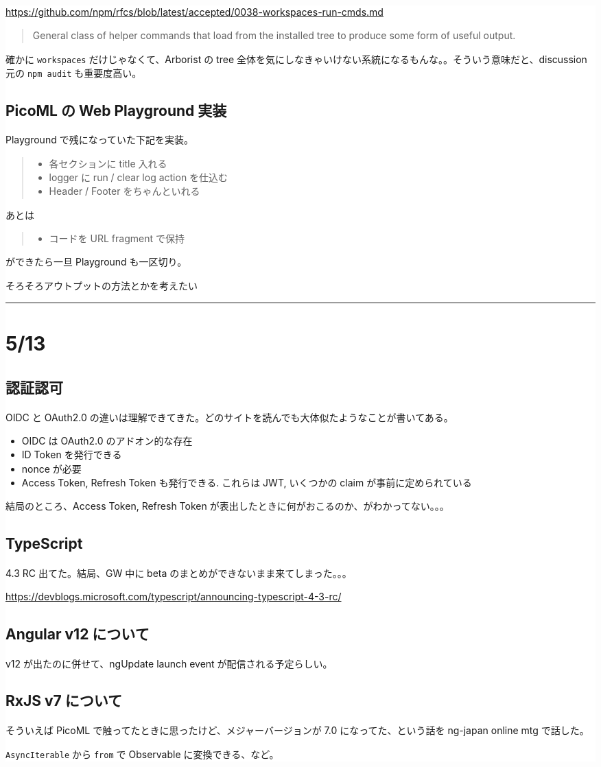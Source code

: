 https://github.com/npm/rfcs/blob/latest/accepted/0038-workspaces-run-cmds.md

> General class of helper commands that load from the installed tree to produce some form of useful output.

確かに `workspaces` だけじゃなくて、Arborist の tree 全体を気にしなきゃいけない系統になるもんな。。そういう意味だと、discussion 元の `npm audit` も重要度高い。

## PicoML の Web Playground 実装

Playground で残になっていた下記を実装。

> - 各セクションに title 入れる
> - logger に run / clear log action を仕込む
> - Header / Footer をちゃんといれる

あとは

> - コードを URL fragment で保持

ができたら一旦 Playground も一区切り。

そろそろアウトプットの方法とかを考えたい

---

# 5/13

## 認証認可

OIDC と OAuth2.0 の違いは理解できてきた。どのサイトを読んでも大体似たようなことが書いてある。

- OIDC は OAuth2.0 のアドオン的な存在
- ID Token を発行できる
- nonce が必要
- Access Token, Refresh Token も発行できる. これらは JWT, いくつかの claim が事前に定められている

結局のところ、Access Token, Refresh Token が表出したときに何がおこるのか、がわかってない。。。

## TypeScript

4.3 RC 出てた。結局、GW 中に beta のまとめができないまま来てしまった。。。

https://devblogs.microsoft.com/typescript/announcing-typescript-4-3-rc/

## Angular v12 について

v12 が出たのに併せて、ngUpdate launch event が配信される予定らしい。

## RxJS v7 について

そういえば PicoML で触ってたときに思ったけど、メジャーバージョンが 7.0 になってた、という話を ng-japan online mtg で話した。

`AsyncIterable` から `from` で Observable に変換できる、など。
